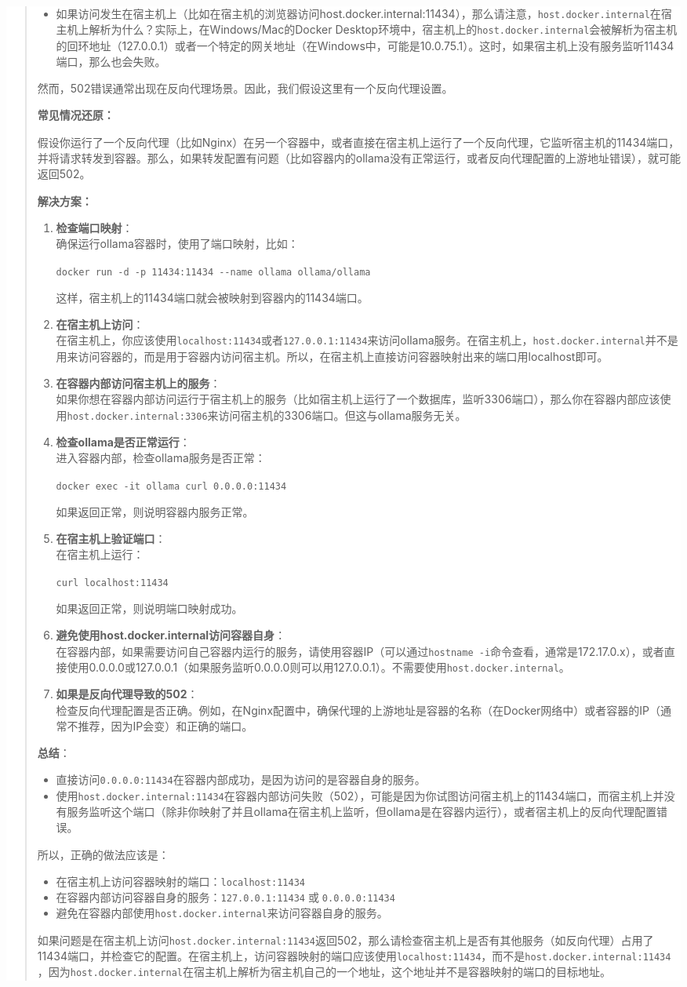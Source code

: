 > - 如果访问发生在宿主机上（比如在宿主机的浏览器访问host.docker.internal:11434），那么请注意，`host.docker.internal`​在宿主机上解析为什么？实际上，在Windows/Mac的Docker Desktop环境中，宿主机上的`host.docker.internal`​会被解析为宿主机的回环地址（127.0.0.1）或者一个特定的网关地址（在Windows中，可能是10.0.75.1）。这时，如果宿主机上没有服务监听11434端口，那么也会失败。
>
> 然而，502错误通常出现在反向代理场景。因此，我们假设这里有一个反向代理设置。
>
> **常见情况还原：**
>
> 假设你运行了一个反向代理（比如Nginx）在另一个容器中，或者直接在宿主机上运行了一个反向代理，它监听宿主机的11434端口，并将请求转发到容器。那么，如果转发配置有问题（比如容器内的ollama没有正常运行，或者反向代理配置的上游地址错误），就可能返回502。
>
> **解决方案：**
>
> 1. **检查端口映射**：  
>     确保运行ollama容器时，使用了端口映射，比如：
>
>     ```
>     docker run -d -p 11434:11434 --name ollama ollama/ollama
>     ```
>
>     这样，宿主机上的11434端口就会被映射到容器内的11434端口。
> 2. **在宿主机上访问**：  
>     在宿主机上，你应该使用`localhost:11434`​或者`127.0.0.1:11434`​来访问ollama服务。在宿主机上，`host.docker.internal`​并不是用来访问容器的，而是用于容器内访问宿主机。所以，在宿主机上直接访问容器映射出来的端口用localhost即可。
> 3. **在容器内部访问宿主机上的服务**：  
>     如果你想在容器内部访问运行于宿主机上的服务（比如宿主机上运行了一个数据库，监听3306端口），那么你在容器内部应该使用`host.docker.internal:3306`​来访问宿主机的3306端口。但这与ollama服务无关。
> 4. **检查ollama是否正常运行**：  
>     进入容器内部，检查ollama服务是否正常：
>
>     ```
>     docker exec -it ollama curl 0.0.0.0:11434
>     ```
>
>     如果返回正常，则说明容器内服务正常。
> 5. **在宿主机上验证端口**：  
>     在宿主机上运行：
>
>     ```
>     curl localhost:11434
>     ```
>
>     如果返回正常，则说明端口映射成功。
> 6. **避免使用host.docker.internal访问容器自身**：  
>     在容器内部，如果需要访问自己容器内运行的服务，请使用容器IP（可以通过`hostname -i`​命令查看，通常是172.17.0.x），或者直接使用0.0.0.0或127.0.0.1（如果服务监听0.0.0.0则可以用127.0.0.1）。不需要使用`host.docker.internal`​。
> 7. **如果是反向代理导致的502**：  
>     检查反向代理配置是否正确。例如，在Nginx配置中，确保代理的上游地址是容器的名称（在Docker网络中）或者容器的IP（通常不推荐，因为IP会变）和正确的端口。
>
> **总结**：
>
> - 直接访问`0.0.0.0:11434`​在容器内部成功，是因为访问的是容器自身的服务。
> - 使用`host.docker.internal:11434`​在容器内部访问失败（502），可能是因为你试图访问宿主机上的11434端口，而宿主机上并没有服务监听这个端口（除非你映射了并且ollama在宿主机上监听，但ollama是在容器内运行），或者宿主机上的反向代理配置错误。
>
> 所以，正确的做法应该是：
>
> - 在宿主机上访问容器映射的端口：`localhost:11434`​
> - 在容器内部访问容器自身的服务：`127.0.0.1:11434`​ 或 `0.0.0.0:11434`​
> - 避免在容器内部使用`host.docker.internal`​来访问容器自身的服务。
>
> 如果问题是在宿主机上访问`host.docker.internal:11434`​返回502，那么请检查宿主机上是否有其他服务（如反向代理）占用了11434端口，并检查它的配置。在宿主机上，访问容器映射的端口应该使用`localhost:11434`​，而不是`host.docker.internal:11434`​，因为`host.docker.internal`​在宿主机上解析为宿主机自己的一个地址，这个地址并不是容器映射的端口的目标地址。